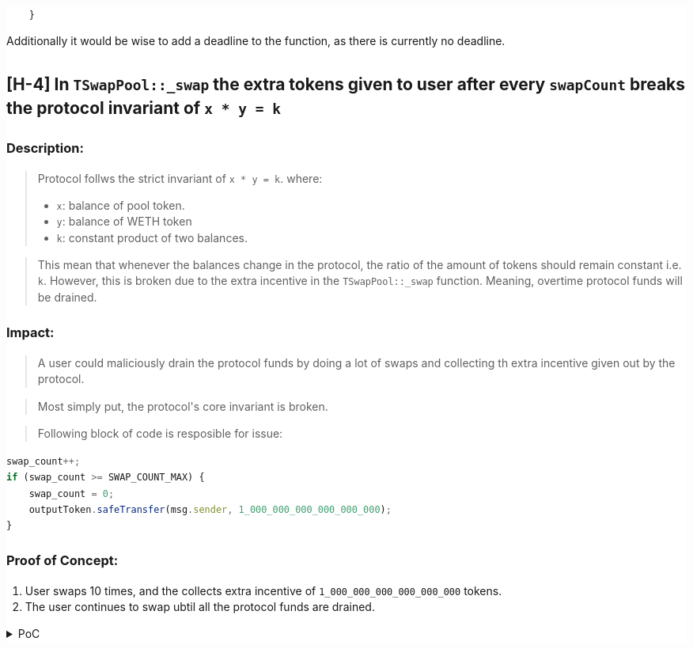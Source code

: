 ```diff
    }
```

Additionally it would be wise to add a deadline to the function, as there is currently no deadline.


## [H-4] In `TSwapPool::_swap` the extra tokens given to user after every `swapCount` breaks the protocol invariant of `x * y = k`

### Description:
> Protocol follws the strict invariant of `x * y = k`. where:
> - `x`: balance of pool token.
> - `y`: balance of WETH token
> - `k`: constant product of two balances.

> This mean that whenever the balances change in the protocol, the ratio of the amount of tokens should remain constant i.e. `k`. However, this is broken due to the extra incentive in the `TSwapPool::_swap` function. Meaning, overtime protocol funds will be drained.

### Impact: 
> A user could maliciously drain the protocol funds by doing a lot of swaps and collecting th extra incentive given out by the protocol.

> Most simply put, the protocol's core invariant is broken.

> Following block of code is resposible for issue:

```javascript
swap_count++;
if (swap_count >= SWAP_COUNT_MAX) {
    swap_count = 0;
    outputToken.safeTransfer(msg.sender, 1_000_000_000_000_000_000);
}   
```

### Proof of Concept:
1.  User swaps 10 times, and the collects extra incentive of `1_000_000_000_000_000_000` tokens.
2.  The user continues to swap ubtil all the protocol funds are drained.

<details>
<summary>PoC</summary>

```javascript
function testInvariantBroken() public {
    vm.startPrank(liquidityProvider);
    weth.approve(address(pool), 100e18);
    poolToken.approve(address(pool), 100e18);
    pool.deposit(100e18, 100e18, 100e18, uint64(block.timestamp));
    vm.stopPrank();

    uint256 outputWeth = 1e17;
    int256 startingY = int256(weth.balanceOf(address(pool)));
    int256 expectedDeltaY = int256(-10) * int256(outputWeth);

    // Swap
    vm.startPrank(user);
    poolToken.approve(address(pool), type(uint64).max);
    for (uint i = 0; i < 10; i++) {
        pool.swapExactOutput(
            poolToken,
            weth,
            outputWeth,
            uint64(block.timestamp)
        );
    }
```